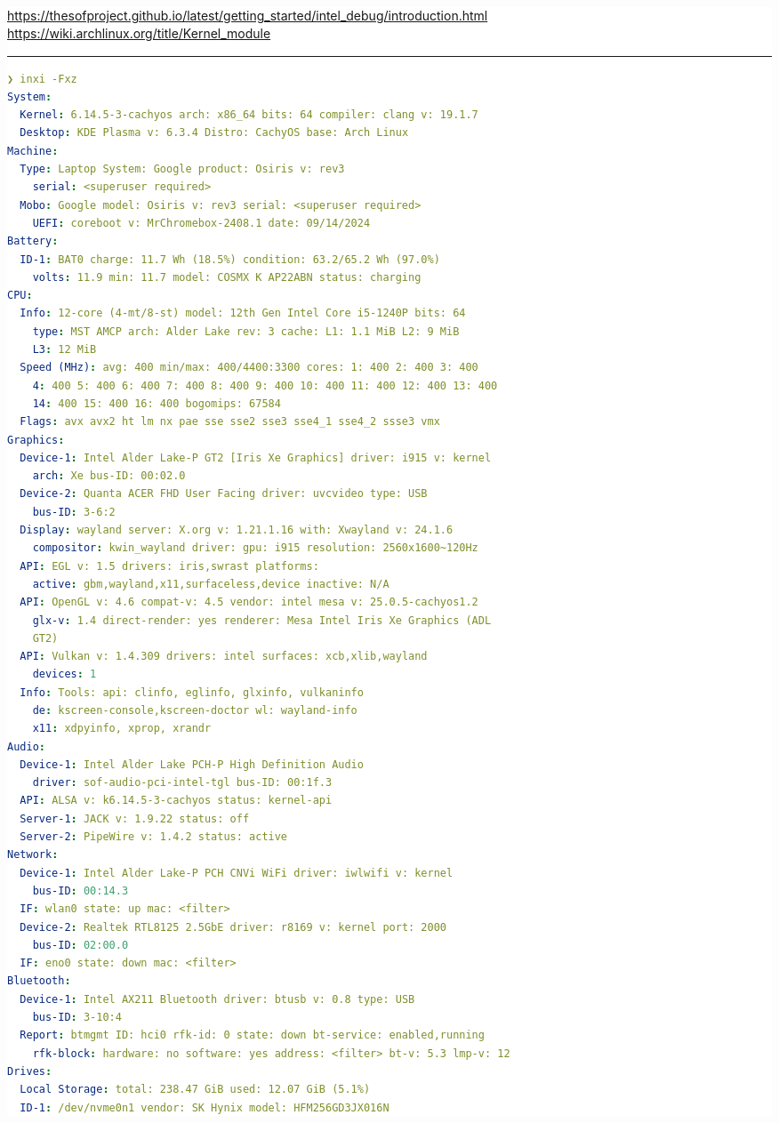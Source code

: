 https://thesofproject.github.io/latest/getting_started/intel_debug/introduction.html  
https://wiki.archlinux.org/title/Kernel_module  

---  

```yaml
❯ inxi -Fxz
System:
  Kernel: 6.14.5-3-cachyos arch: x86_64 bits: 64 compiler: clang v: 19.1.7
  Desktop: KDE Plasma v: 6.3.4 Distro: CachyOS base: Arch Linux
Machine:
  Type: Laptop System: Google product: Osiris v: rev3
    serial: <superuser required>
  Mobo: Google model: Osiris v: rev3 serial: <superuser required>
    UEFI: coreboot v: MrChromebox-2408.1 date: 09/14/2024
Battery:
  ID-1: BAT0 charge: 11.7 Wh (18.5%) condition: 63.2/65.2 Wh (97.0%)
    volts: 11.9 min: 11.7 model: COSMX K AP22ABN status: charging
CPU:
  Info: 12-core (4-mt/8-st) model: 12th Gen Intel Core i5-1240P bits: 64
    type: MST AMCP arch: Alder Lake rev: 3 cache: L1: 1.1 MiB L2: 9 MiB
    L3: 12 MiB
  Speed (MHz): avg: 400 min/max: 400/4400:3300 cores: 1: 400 2: 400 3: 400
    4: 400 5: 400 6: 400 7: 400 8: 400 9: 400 10: 400 11: 400 12: 400 13: 400
    14: 400 15: 400 16: 400 bogomips: 67584
  Flags: avx avx2 ht lm nx pae sse sse2 sse3 sse4_1 sse4_2 ssse3 vmx
Graphics:
  Device-1: Intel Alder Lake-P GT2 [Iris Xe Graphics] driver: i915 v: kernel
    arch: Xe bus-ID: 00:02.0
  Device-2: Quanta ACER FHD User Facing driver: uvcvideo type: USB
    bus-ID: 3-6:2
  Display: wayland server: X.org v: 1.21.1.16 with: Xwayland v: 24.1.6
    compositor: kwin_wayland driver: gpu: i915 resolution: 2560x1600~120Hz
  API: EGL v: 1.5 drivers: iris,swrast platforms:
    active: gbm,wayland,x11,surfaceless,device inactive: N/A
  API: OpenGL v: 4.6 compat-v: 4.5 vendor: intel mesa v: 25.0.5-cachyos1.2
    glx-v: 1.4 direct-render: yes renderer: Mesa Intel Iris Xe Graphics (ADL
    GT2)
  API: Vulkan v: 1.4.309 drivers: intel surfaces: xcb,xlib,wayland
    devices: 1
  Info: Tools: api: clinfo, eglinfo, glxinfo, vulkaninfo
    de: kscreen-console,kscreen-doctor wl: wayland-info
    x11: xdpyinfo, xprop, xrandr
Audio:
  Device-1: Intel Alder Lake PCH-P High Definition Audio
    driver: sof-audio-pci-intel-tgl bus-ID: 00:1f.3
  API: ALSA v: k6.14.5-3-cachyos status: kernel-api
  Server-1: JACK v: 1.9.22 status: off
  Server-2: PipeWire v: 1.4.2 status: active
Network:
  Device-1: Intel Alder Lake-P PCH CNVi WiFi driver: iwlwifi v: kernel
    bus-ID: 00:14.3
  IF: wlan0 state: up mac: <filter>
  Device-2: Realtek RTL8125 2.5GbE driver: r8169 v: kernel port: 2000
    bus-ID: 02:00.0
  IF: eno0 state: down mac: <filter>
Bluetooth:
  Device-1: Intel AX211 Bluetooth driver: btusb v: 0.8 type: USB
    bus-ID: 3-10:4
  Report: btmgmt ID: hci0 rfk-id: 0 state: down bt-service: enabled,running
    rfk-block: hardware: no software: yes address: <filter> bt-v: 5.3 lmp-v: 12
Drives:
  Local Storage: total: 238.47 GiB used: 12.07 GiB (5.1%)
  ID-1: /dev/nvme0n1 vendor: SK Hynix model: HFM256GD3JX016N
```